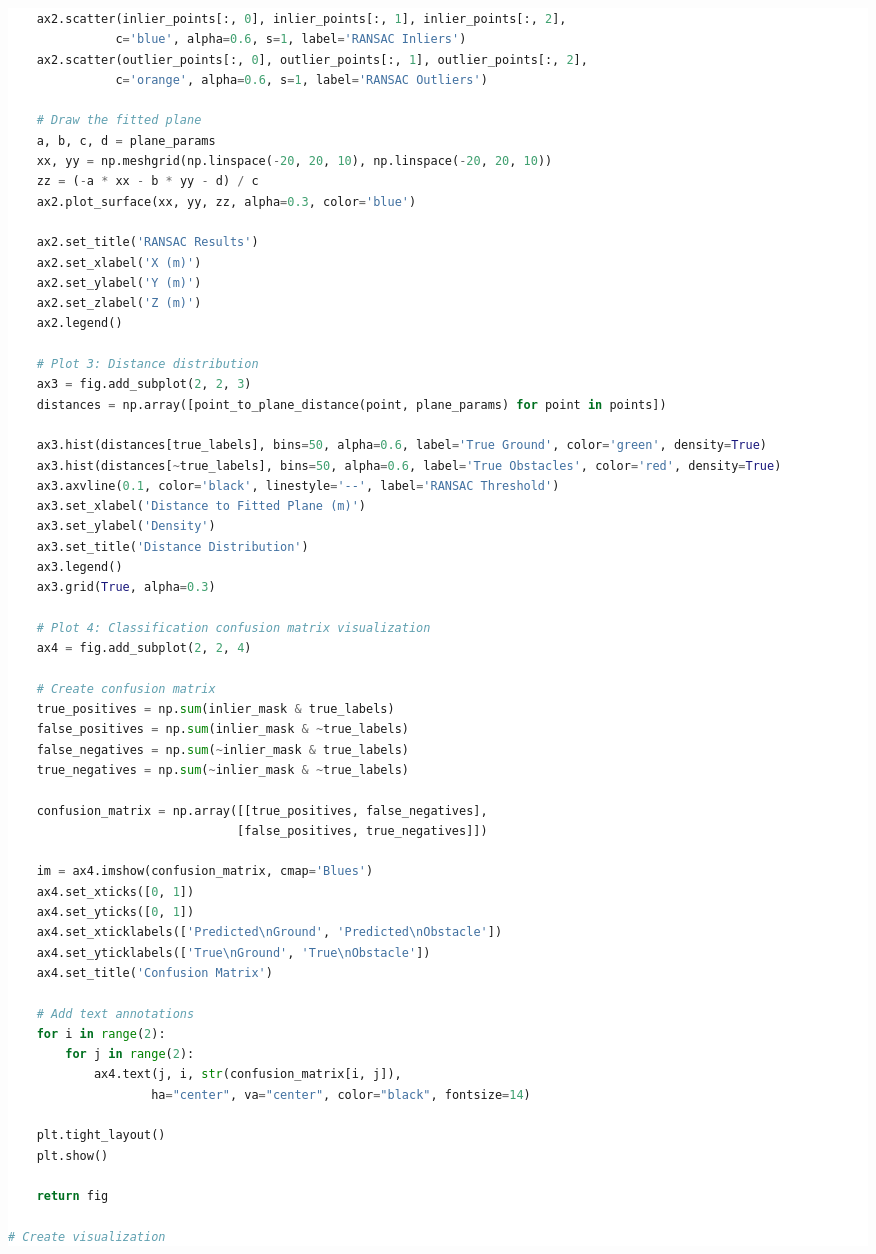 ```python
    ax2.scatter(inlier_points[:, 0], inlier_points[:, 1], inlier_points[:, 2],
               c='blue', alpha=0.6, s=1, label='RANSAC Inliers')
    ax2.scatter(outlier_points[:, 0], outlier_points[:, 1], outlier_points[:, 2],
               c='orange', alpha=0.6, s=1, label='RANSAC Outliers')
    
    # Draw the fitted plane
    a, b, c, d = plane_params
    xx, yy = np.meshgrid(np.linspace(-20, 20, 10), np.linspace(-20, 20, 10))
    zz = (-a * xx - b * yy - d) / c
    ax2.plot_surface(xx, yy, zz, alpha=0.3, color='blue')
    
    ax2.set_title('RANSAC Results')
    ax2.set_xlabel('X (m)')
    ax2.set_ylabel('Y (m)')
    ax2.set_zlabel('Z (m)')
    ax2.legend()
    
    # Plot 3: Distance distribution
    ax3 = fig.add_subplot(2, 2, 3)
    distances = np.array([point_to_plane_distance(point, plane_params) for point in points])
    
    ax3.hist(distances[true_labels], bins=50, alpha=0.6, label='True Ground', color='green', density=True)
    ax3.hist(distances[~true_labels], bins=50, alpha=0.6, label='True Obstacles', color='red', density=True)
    ax3.axvline(0.1, color='black', linestyle='--', label='RANSAC Threshold')
    ax3.set_xlabel('Distance to Fitted Plane (m)')
    ax3.set_ylabel('Density')
    ax3.set_title('Distance Distribution')
    ax3.legend()
    ax3.grid(True, alpha=0.3)
    
    # Plot 4: Classification confusion matrix visualization
    ax4 = fig.add_subplot(2, 2, 4)
    
    # Create confusion matrix
    true_positives = np.sum(inlier_mask & true_labels)
    false_positives = np.sum(inlier_mask & ~true_labels)
    false_negatives = np.sum(~inlier_mask & true_labels)
    true_negatives = np.sum(~inlier_mask & ~true_labels)
    
    confusion_matrix = np.array([[true_positives, false_negatives],
                                [false_positives, true_negatives]])
    
    im = ax4.imshow(confusion_matrix, cmap='Blues')
    ax4.set_xticks([0, 1])
    ax4.set_yticks([0, 1])
    ax4.set_xticklabels(['Predicted\nGround', 'Predicted\nObstacle'])
    ax4.set_yticklabels(['True\nGround', 'True\nObstacle'])
    ax4.set_title('Confusion Matrix')
    
    # Add text annotations
    for i in range(2):
        for j in range(2):
            ax4.text(j, i, str(confusion_matrix[i, j]), 
                    ha="center", va="center", color="black", fontsize=14)
    
    plt.tight_layout()
    plt.show()
    
    return fig

# Create visualization
```